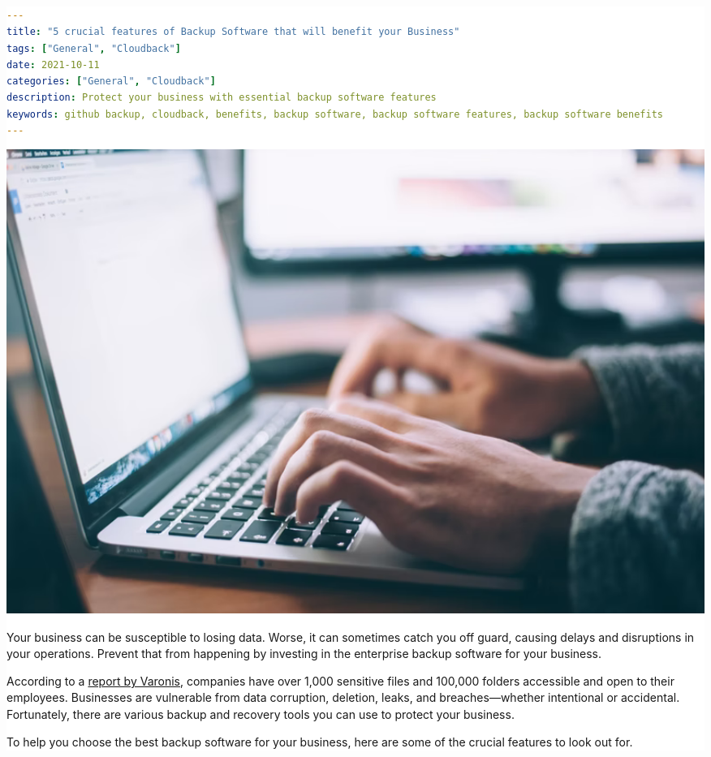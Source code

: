 ```yaml
---
title: "5 crucial features of Backup Software that will benefit your Business"
tags: ["General", "Cloudback"]
date: 2021-10-11
categories: ["General", "Cloudback"]
description: Protect your business with essential backup software features
keywords: github backup, cloudback, benefits, backup software, backup software features, backup software benefits
---
```


<img src="/static/blog/1.png" alt="GitHub repository backup" style="width: 100%;"/>

Your business can be susceptible to losing data. Worse, it can sometimes catch you off guard, causing delays and disruptions in your operations. Prevent that from happening by investing in the enterprise backup software for your business.

According to a [report by Varonis](https://info.varonis.com/hubfs/Varonis%202019%20Global%20Data%20Risk%20Report.pdf), companies have over 1,000 sensitive files and 100,000 folders accessible and open to their employees. Businesses are vulnerable from data corruption, deletion, leaks, and breaches—whether intentional or accidental. Fortunately, there are various backup and recovery tools you can use to protect your business.

To help you choose the best backup software for your business, here are some of the crucial features to look out for.
